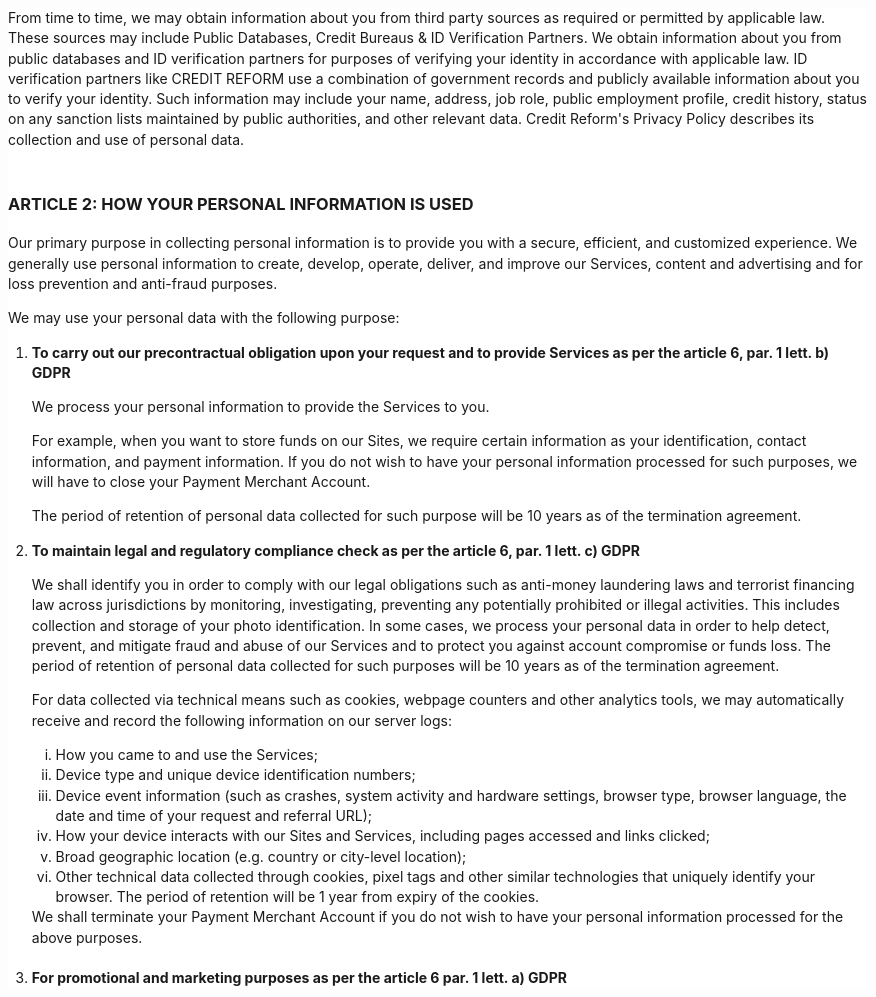 From time to time, we may obtain information about you from third party sources as required or permitted by applicable law. These sources may include Public Databases, Credit Bureaus &amp; ID Verification Partners. We obtain information about you from public databases and ID verification partners for purposes of verifying your identity in accordance with applicable law. ID verification partners like CREDIT REFORM use a combination of government records and publicly available information about you to verify your identity. Such information may include your name, address, job role, public employment profile, credit history, status on any sanction lists maintained by public authorities, and other relevant data. Credit Reform&#39;s Privacy Policy describes its collection and use of personal data.
<br><br>

### **ARTICLE 2: HOW YOUR PERSONAL INFORMATION IS USED**

Our primary purpose in collecting personal information is to provide you with a secure, efficient, and customized experience. We generally use personal information to create, develop, operate, deliver, and improve our Services, content and advertising and for loss prevention and anti-fraud purposes.

We may use your personal data with the following purpose:
<ol>
  <li><strong>To carry out our precontractual obligation upon your request and to provide Services as per the article 6, par. 1 lett. b) GDPR</strong>

We process your personal information to provide the Services to you.

For example, when you want to store funds on our Sites, we require certain information as your identification, contact information, and payment information. If you do not wish to have your personal information processed for such purposes, we will have to close your Payment Merchant Account.

The period of retention of personal data collected for such purpose will be 10 years as of the termination agreement.
</li>
<li><strong>To maintain legal and regulatory compliance check as per the article 6, par. 1 lett. c) GDPR</strong>

We shall identify you in order to comply with our legal obligations such as anti-money laundering laws and terrorist financing law across jurisdictions by monitoring, investigating, preventing any potentially prohibited or illegal activities. This includes collection and storage of your photo identification. In some cases, we process your personal data in order to help detect, prevent, and mitigate fraud and abuse of our Services and to protect you against account compromise or funds loss. The period of retention of personal data collected for such purposes will be 10 years as of the termination agreement.

For data collected via technical means such as cookies, webpage counters and other analytics tools, we may automatically receive and record the following information on our server logs: 
<ol type="i">
  <li>How you came to and use the Services;</li>
  <li>Device type and unique device identification numbers; </li>
  <li>Device event information (such as crashes, system activity and hardware settings, browser type, browser language, the date and time of your request and referral URL);</li>
  <li>How your device interacts with our Sites and Services, including pages accessed and links clicked;</li>
  <li>Broad geographic location (e.g. country or city-level location);</li>
  <li>Other technical data collected through cookies, pixel tags and other similar technologies that uniquely identify your browser. The period of retention will be 1 year from expiry of the cookies.</li>
</ol>
We shall terminate your Payment Merchant Account if you do not wish to have your personal information processed for the above purposes.
<br>
<br>
</li>
<li><strong>For promotional and marketing purposes as per the article 6 par. 1 lett. a) GDPR</strong>
